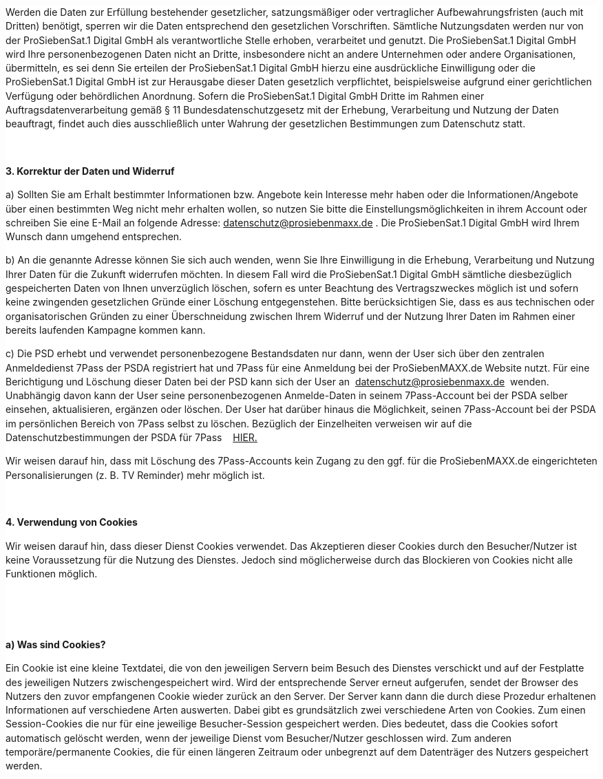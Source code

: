 Werden die Daten zur Erfüllung bestehender gesetzlicher, satzungsmäßiger oder vertraglicher Aufbewahrungsfristen (auch mit Dritten) benötigt, sperren wir die Daten entsprechend den gesetzlichen Vorschriften. Sämtliche Nutzungsdaten werden nur von der ProSiebenSat.1 Digital GmbH als verantwortliche Stelle erhoben, verarbeitet und genutzt. Die ProSiebenSat.1 Digital GmbH wird Ihre personenbezogenen Daten nicht an Dritte, insbesondere nicht an andere Unternehmen oder andere Organisationen, übermitteln, es sei denn Sie erteilen der ProSiebenSat.1 Digital GmbH hierzu eine ausdrückliche Einwilligung oder die ProSiebenSat.1 Digital GmbH ist zur Herausgabe dieser Daten gesetzlich verpflichtet, beispielsweise aufgrund einer gerichtlichen Verfügung oder behördlichen Anordnung. Sofern die ProSiebenSat.1 Digital GmbH Dritte im Rahmen einer Auftragsdatenverarbeitung gemäß § 11 Bundesdatenschutzgesetz mit der Erhebung, Verarbeitung und Nutzung der Daten beauftragt, findet auch dies ausschließlich unter Wahrung der gesetzlichen Bestimmungen zum Datenschutz statt.

 

**3. Korrektur der Daten und Widerruf**

a) Sollten Sie am Erhalt bestimmter Informationen bzw. Angebote kein Interesse mehr haben oder die Informationen/Angebote über einen bestimmten Weg nicht mehr erhalten wollen, so nutzen Sie bitte die Einstellungsmöglichkeiten in ihrem Account oder schreiben Sie eine E-Mail an folgende Adresse: <datenschutz@prosiebenmaxx.de> . Die ProSiebenSat.1 Digital GmbH wird Ihrem Wunsch dann umgehend entsprechen.

b) An die genannte Adresse können Sie sich auch wenden, wenn Sie Ihre Einwilligung in die Erhebung, Verarbeitung und Nutzung Ihrer Daten für die Zukunft widerrufen möchten. In diesem Fall wird die ProSiebenSat.1 Digital GmbH sämtliche diesbezüglich gespeicherten Daten von Ihnen unverzüglich löschen, sofern es unter Beachtung des Vertragszweckes möglich ist und sofern keine zwingenden gesetzlichen Gründe einer Löschung entgegenstehen. Bitte berücksichtigen Sie, dass es aus technischen oder organisatorischen Gründen zu einer Überschneidung zwischen Ihrem Widerruf und der Nutzung Ihrer Daten im Rahmen einer bereits laufenden Kampagne kommen kann.

c) Die PSD erhebt und verwendet personenbezogene Bestandsdaten nur dann, wenn der User sich über den zentralen Anmeldedienst 7Pass der PSDA registriert hat und 7Pass für eine Anmeldung bei der ProSiebenMAXX.de Website nutzt. Für eine Berichtigung und Löschung dieser Daten bei der PSD kann sich der User an  <datenschutz@prosiebenmaxx.de>  wenden.
Unabhängig davon kann der User seine personenbezogenen Anmelde-Daten in seinem 7Pass-Account bei der PSDA selber einsehen, aktualisieren, ergänzen oder löschen. Der User hat darüber hinaus die Möglichkeit, seinen 7Pass-Account bei der PSDA im persönlichen Bereich von 7Pass selbst zu löschen. Bezüglich der Einzelheiten verweisen wir auf die Datenschutzbestimmungen der PSDA für 7Pass    [HIER.](https://www.7pass.de/datenschutzbestimmungen.html#abschnitt5)

Wir weisen darauf hin, dass mit Löschung des 7Pass-Accounts kein Zugang zu den ggf. für die ProSiebenMAXX.de eingerichteten Personalisierungen (z. B. TV Reminder) mehr möglich ist.

 

**4. Verwendung von Cookies**

Wir weisen darauf hin, dass dieser Dienst Cookies verwendet. Das Akzeptieren dieser Cookies durch den Besucher/Nutzer ist keine Voraussetzung für die Nutzung des Dienstes. Jedoch sind möglicherweise durch das Blockieren von Cookies nicht alle Funktionen möglich.

 

 

**a) Was sind Cookies?**

Ein Cookie ist eine kleine Textdatei, die von den jeweiligen Servern beim Besuch des Dienstes verschickt und auf der Festplatte des jeweiligen Nutzers zwischengespeichert wird. Wird der entsprechende Server erneut aufgerufen, sendet der Browser des Nutzers den zuvor empfangenen Cookie wieder zurück an den Server. Der Server kann dann die durch diese Prozedur erhaltenen Informationen auf verschiedene Arten auswerten. Dabei gibt es grundsätzlich zwei verschiedene Arten von Cookies. Zum einen Session-Cookies die nur für eine jeweilige Besucher-Session gespeichert werden. Dies bedeutet, dass die Cookies sofort automatisch gelöscht werden, wenn der jeweilige Dienst vom Besucher/Nutzer geschlossen wird. Zum anderen temporäre/permanente Cookies, die für einen längeren Zeitraum oder unbegrenzt auf dem Datenträger des Nutzers gespeichert werden.
